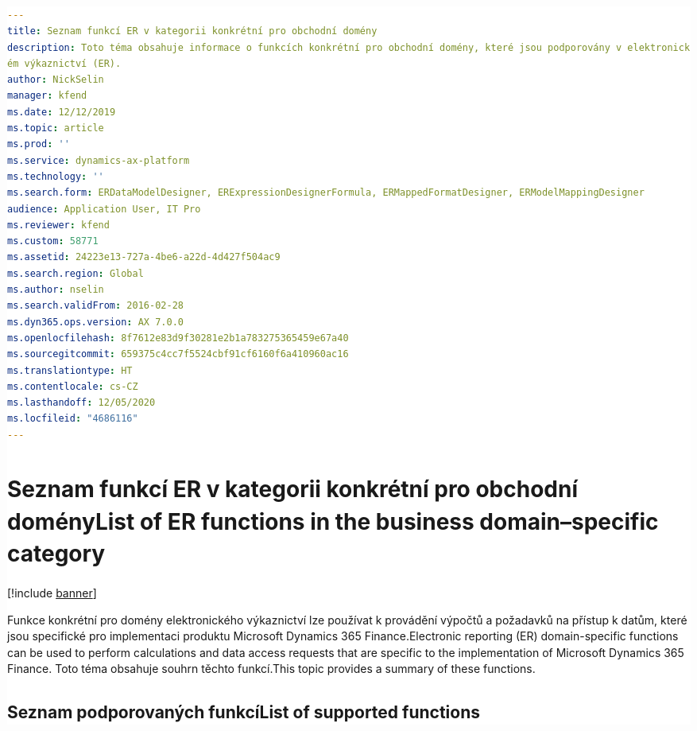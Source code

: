 ```yaml
---
title: Seznam funkcí ER v kategorii konkrétní pro obchodní domény
description: Toto téma obsahuje informace o funkcích konkrétní pro obchodní domény, které jsou podporovány v elektronickém výkaznictví (ER).
author: NickSelin
manager: kfend
ms.date: 12/12/2019
ms.topic: article
ms.prod: ''
ms.service: dynamics-ax-platform
ms.technology: ''
ms.search.form: ERDataModelDesigner, ERExpressionDesignerFormula, ERMappedFormatDesigner, ERModelMappingDesigner
audience: Application User, IT Pro
ms.reviewer: kfend
ms.custom: 58771
ms.assetid: 24223e13-727a-4be6-a22d-4d427f504ac9
ms.search.region: Global
ms.author: nselin
ms.search.validFrom: 2016-02-28
ms.dyn365.ops.version: AX 7.0.0
ms.openlocfilehash: 8f7612e83d9f30281e2b1a783275365459e67a40
ms.sourcegitcommit: 659375c4cc7f5524cbf91cf6160f6a410960ac16
ms.translationtype: HT
ms.contentlocale: cs-CZ
ms.lasthandoff: 12/05/2020
ms.locfileid: "4686116"
---
```

# <a name="list-of-er-functions-in-the-business-domainspecific-category"></a><span data-ttu-id="e0ee6-103">Seznam funkcí ER v kategorii konkrétní pro obchodní domény</span><span class="sxs-lookup"><span data-stu-id="e0ee6-103">List of ER functions in the business domain–specific category</span></span>

[!include [banner](../includes/banner.md)]

<span data-ttu-id="e0ee6-104">Funkce konkrétní pro domény elektronického výkaznictví lze používat k provádění výpočtů a požadavků na přístup k datům, které jsou specifické pro implementaci produktu Microsoft Dynamics 365 Finance.</span><span class="sxs-lookup"><span data-stu-id="e0ee6-104">Electronic reporting (ER) domain-specific functions can be used to perform calculations and data access requests that are specific to the implementation of Microsoft Dynamics 365 Finance.</span></span> <span data-ttu-id="e0ee6-105">Toto téma obsahuje souhrn těchto funkcí.</span><span class="sxs-lookup"><span data-stu-id="e0ee6-105">This topic provides a summary of these functions.</span></span>

## <a name="list-of-supported-functions"></a><span data-ttu-id="e0ee6-106">Seznam podporovaných funkcí</span><span class="sxs-lookup"><span data-stu-id="e0ee6-106">List of supported functions</span></span>
